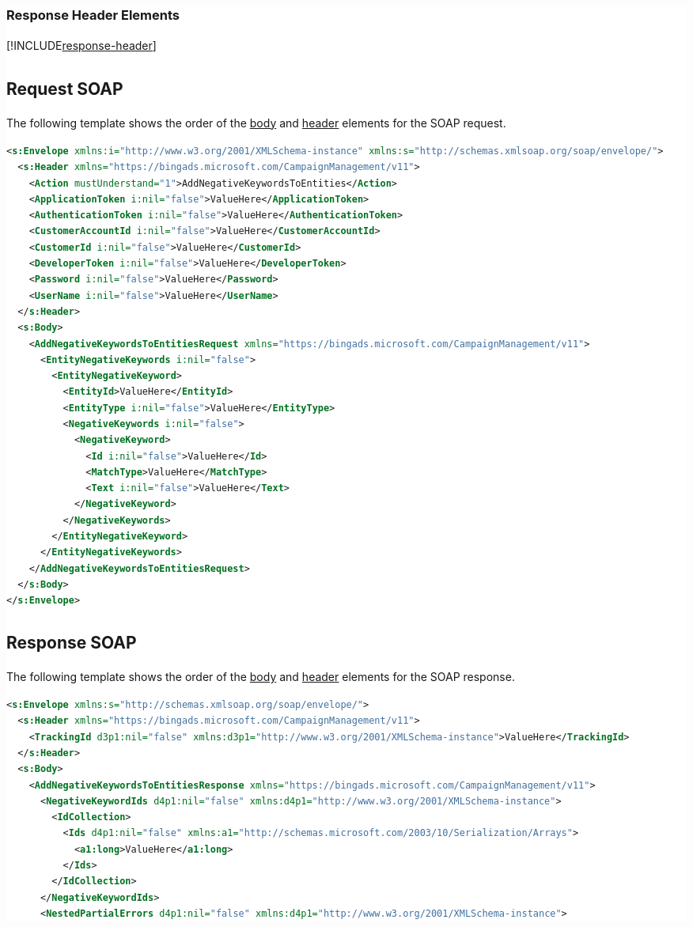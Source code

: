 ### <a name="response-header"></a>Response Header Elements
[!INCLUDE[response-header](./includes/response-header.md)]

## <a name="request-soap"></a>Request SOAP
The following template shows the order of the [body](#request-body) and [header](#request-header) elements for the SOAP request.

```xml
<s:Envelope xmlns:i="http://www.w3.org/2001/XMLSchema-instance" xmlns:s="http://schemas.xmlsoap.org/soap/envelope/">
  <s:Header xmlns="https://bingads.microsoft.com/CampaignManagement/v11">
    <Action mustUnderstand="1">AddNegativeKeywordsToEntities</Action>
    <ApplicationToken i:nil="false">ValueHere</ApplicationToken>
    <AuthenticationToken i:nil="false">ValueHere</AuthenticationToken>
    <CustomerAccountId i:nil="false">ValueHere</CustomerAccountId>
    <CustomerId i:nil="false">ValueHere</CustomerId>
    <DeveloperToken i:nil="false">ValueHere</DeveloperToken>
    <Password i:nil="false">ValueHere</Password>
    <UserName i:nil="false">ValueHere</UserName>
  </s:Header>
  <s:Body>
    <AddNegativeKeywordsToEntitiesRequest xmlns="https://bingads.microsoft.com/CampaignManagement/v11">
      <EntityNegativeKeywords i:nil="false">
        <EntityNegativeKeyword>
          <EntityId>ValueHere</EntityId>
          <EntityType i:nil="false">ValueHere</EntityType>
          <NegativeKeywords i:nil="false">
            <NegativeKeyword>
              <Id i:nil="false">ValueHere</Id>
              <MatchType>ValueHere</MatchType>
              <Text i:nil="false">ValueHere</Text>
            </NegativeKeyword>
          </NegativeKeywords>
        </EntityNegativeKeyword>
      </EntityNegativeKeywords>
    </AddNegativeKeywordsToEntitiesRequest>
  </s:Body>
</s:Envelope>
```

## <a name="response-soap"></a>Response SOAP
The following template shows the order of the [body](#response-body) and [header](#response-header) elements for the SOAP response.

```xml
<s:Envelope xmlns:s="http://schemas.xmlsoap.org/soap/envelope/">
  <s:Header xmlns="https://bingads.microsoft.com/CampaignManagement/v11">
    <TrackingId d3p1:nil="false" xmlns:d3p1="http://www.w3.org/2001/XMLSchema-instance">ValueHere</TrackingId>
  </s:Header>
  <s:Body>
    <AddNegativeKeywordsToEntitiesResponse xmlns="https://bingads.microsoft.com/CampaignManagement/v11">
      <NegativeKeywordIds d4p1:nil="false" xmlns:d4p1="http://www.w3.org/2001/XMLSchema-instance">
        <IdCollection>
          <Ids d4p1:nil="false" xmlns:a1="http://schemas.microsoft.com/2003/10/Serialization/Arrays">
            <a1:long>ValueHere</a1:long>
          </Ids>
        </IdCollection>
      </NegativeKeywordIds>
      <NestedPartialErrors d4p1:nil="false" xmlns:d4p1="http://www.w3.org/2001/XMLSchema-instance">
```